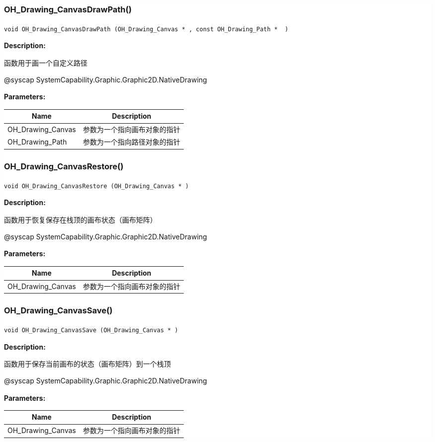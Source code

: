 
### OH_Drawing_CanvasDrawPath()

  
```
void OH_Drawing_CanvasDrawPath (OH_Drawing_Canvas * , const OH_Drawing_Path *  )
```

**Description:**

函数用于画一个自定义路径

\@syscap SystemCapability.Graphic.Graphic2D.NativeDrawing

**Parameters:**

  | Name | Description | 
| -------- | -------- |
| OH_Drawing_Canvas | 参数为一个指向画布对象的指针 | 
| OH_Drawing_Path | 参数为一个指向路径对象的指针 | 


### OH_Drawing_CanvasRestore()

  
```
void OH_Drawing_CanvasRestore (OH_Drawing_Canvas * )
```

**Description:**

函数用于恢复保存在栈顶的画布状态（画布矩阵）

\@syscap SystemCapability.Graphic.Graphic2D.NativeDrawing

**Parameters:**

  | Name | Description | 
| -------- | -------- |
| OH_Drawing_Canvas | 参数为一个指向画布对象的指针 | 


### OH_Drawing_CanvasSave()

  
```
void OH_Drawing_CanvasSave (OH_Drawing_Canvas * )
```

**Description:**

函数用于保存当前画布的状态（画布矩阵）到一个栈顶

\@syscap SystemCapability.Graphic.Graphic2D.NativeDrawing

**Parameters:**

  | Name | Description | 
| -------- | -------- |
| OH_Drawing_Canvas | 参数为一个指向画布对象的指针 | 
